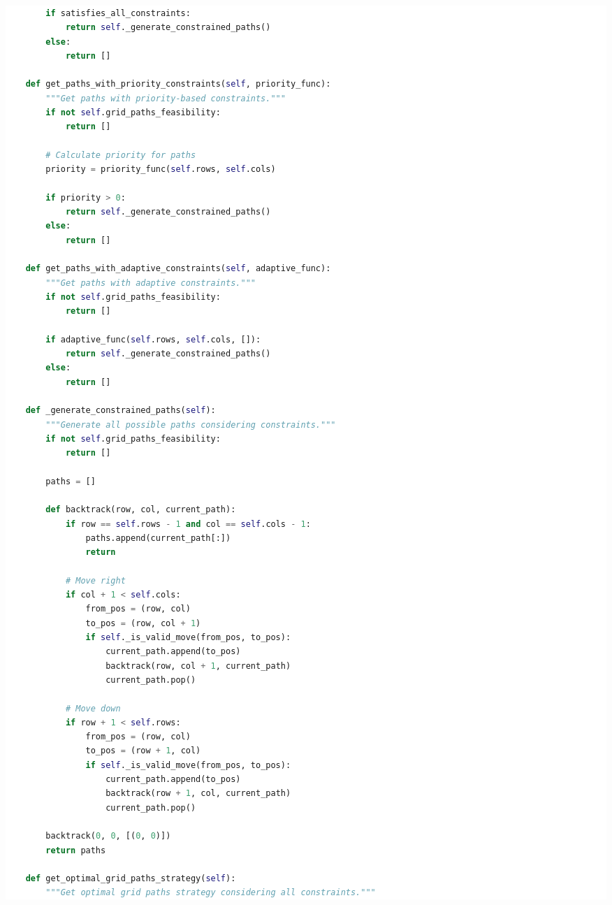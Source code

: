 ```python
        if satisfies_all_constraints:
            return self._generate_constrained_paths()
        else:
            return []
    
    def get_paths_with_priority_constraints(self, priority_func):
        """Get paths with priority-based constraints."""
        if not self.grid_paths_feasibility:
            return []
        
        # Calculate priority for paths
        priority = priority_func(self.rows, self.cols)
        
        if priority > 0:
            return self._generate_constrained_paths()
        else:
            return []
    
    def get_paths_with_adaptive_constraints(self, adaptive_func):
        """Get paths with adaptive constraints."""
        if not self.grid_paths_feasibility:
            return []
        
        if adaptive_func(self.rows, self.cols, []):
            return self._generate_constrained_paths()
        else:
            return []
    
    def _generate_constrained_paths(self):
        """Generate all possible paths considering constraints."""
        if not self.grid_paths_feasibility:
            return []
        
        paths = []
        
        def backtrack(row, col, current_path):
            if row == self.rows - 1 and col == self.cols - 1:
                paths.append(current_path[:])
                return
            
            # Move right
            if col + 1 < self.cols:
                from_pos = (row, col)
                to_pos = (row, col + 1)
                if self._is_valid_move(from_pos, to_pos):
                    current_path.append(to_pos)
                    backtrack(row, col + 1, current_path)
                    current_path.pop()
            
            # Move down
            if row + 1 < self.rows:
                from_pos = (row, col)
                to_pos = (row + 1, col)
                if self._is_valid_move(from_pos, to_pos):
                    current_path.append(to_pos)
                    backtrack(row + 1, col, current_path)
                    current_path.pop()
        
        backtrack(0, 0, [(0, 0)])
        return paths
    
    def get_optimal_grid_paths_strategy(self):
        """Get optimal grid paths strategy considering all constraints."""
```